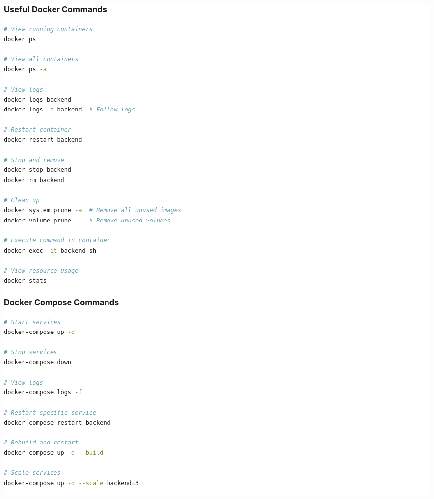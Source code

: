 ### Useful Docker Commands

```bash
# View running containers
docker ps

# View all containers
docker ps -a

# View logs
docker logs backend
docker logs -f backend  # Follow logs

# Restart container
docker restart backend

# Stop and remove
docker stop backend
docker rm backend

# Clean up
docker system prune -a  # Remove all unused images
docker volume prune     # Remove unused volumes

# Execute command in container
docker exec -it backend sh

# View resource usage
docker stats
```

### Docker Compose Commands

```bash
# Start services
docker-compose up -d

# Stop services
docker-compose down

# View logs
docker-compose logs -f

# Restart specific service
docker-compose restart backend

# Rebuild and restart
docker-compose up -d --build

# Scale services
docker-compose up -d --scale backend=3
```

---